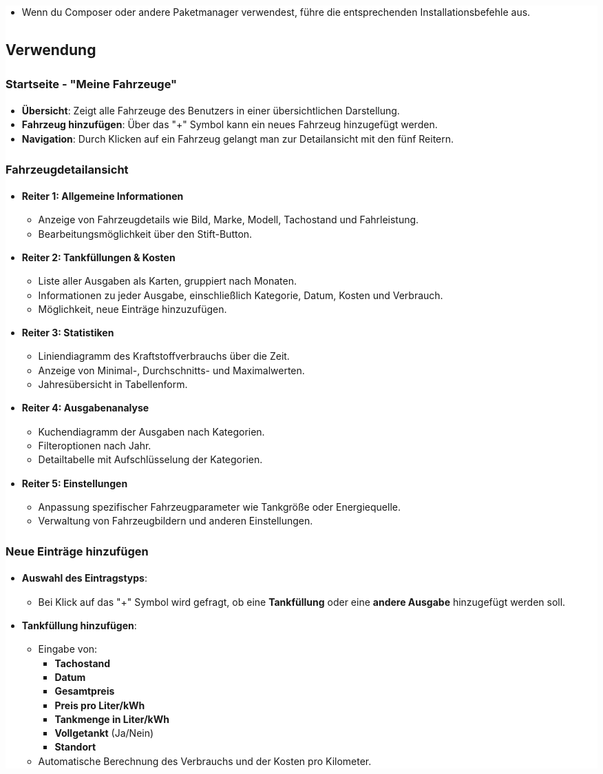    - Wenn du Composer oder andere Paketmanager verwendest, führe die entsprechenden Installationsbefehle aus.

## Verwendung

### Startseite - "Meine Fahrzeuge"

- **Übersicht**: Zeigt alle Fahrzeuge des Benutzers in einer übersichtlichen Darstellung.
- **Fahrzeug hinzufügen**: Über das "+" Symbol kann ein neues Fahrzeug hinzugefügt werden.
- **Navigation**: Durch Klicken auf ein Fahrzeug gelangt man zur Detailansicht mit den fünf Reitern.

### Fahrzeugdetailansicht

- **Reiter 1: Allgemeine Informationen**
  - Anzeige von Fahrzeugdetails wie Bild, Marke, Modell, Tachostand und Fahrleistung.
  - Bearbeitungsmöglichkeit über den Stift-Button.

- **Reiter 2: Tankfüllungen & Kosten**
  - Liste aller Ausgaben als Karten, gruppiert nach Monaten.
  - Informationen zu jeder Ausgabe, einschließlich Kategorie, Datum, Kosten und Verbrauch.
  - Möglichkeit, neue Einträge hinzuzufügen.

- **Reiter 3: Statistiken**
  - Liniendiagramm des Kraftstoffverbrauchs über die Zeit.
  - Anzeige von Minimal-, Durchschnitts- und Maximalwerten.
  - Jahresübersicht in Tabellenform.

- **Reiter 4: Ausgabenanalyse**
  - Kuchendiagramm der Ausgaben nach Kategorien.
  - Filteroptionen nach Jahr.
  - Detailtabelle mit Aufschlüsselung der Kategorien.

- **Reiter 5: Einstellungen**
  - Anpassung spezifischer Fahrzeugparameter wie Tankgröße oder Energiequelle.
  - Verwaltung von Fahrzeugbildern und anderen Einstellungen.

### Neue Einträge hinzufügen

- **Auswahl des Eintragstyps**:
  - Bei Klick auf das "+" Symbol wird gefragt, ob eine **Tankfüllung** oder eine **andere Ausgabe** hinzugefügt werden soll.

- **Tankfüllung hinzufügen**:
  - Eingabe von:
    - **Tachostand**
    - **Datum**
    - **Gesamtpreis**
    - **Preis pro Liter/kWh**
    - **Tankmenge in Liter/kWh**
    - **Vollgetankt** (Ja/Nein)
    - **Standort**
  - Automatische Berechnung des Verbrauchs und der Kosten pro Kilometer.
